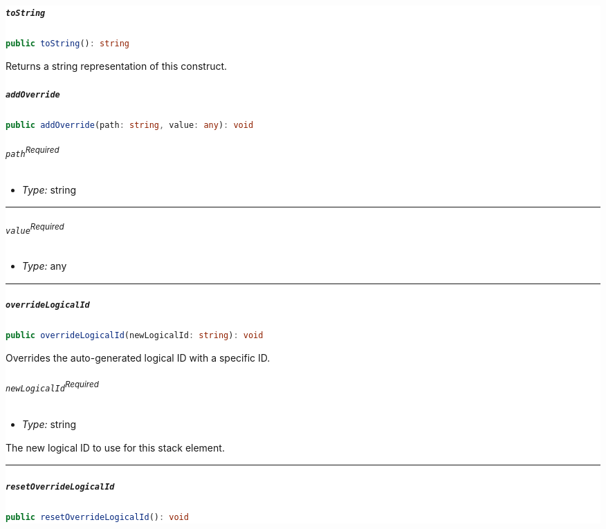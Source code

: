 
##### `toString` <a name="toString" id="@cdktf/provider-vsphere.nasDatastore.NasDatastore.toString"></a>

```typescript
public toString(): string
```

Returns a string representation of this construct.

##### `addOverride` <a name="addOverride" id="@cdktf/provider-vsphere.nasDatastore.NasDatastore.addOverride"></a>

```typescript
public addOverride(path: string, value: any): void
```

###### `path`<sup>Required</sup> <a name="path" id="@cdktf/provider-vsphere.nasDatastore.NasDatastore.addOverride.parameter.path"></a>

- *Type:* string

---

###### `value`<sup>Required</sup> <a name="value" id="@cdktf/provider-vsphere.nasDatastore.NasDatastore.addOverride.parameter.value"></a>

- *Type:* any

---

##### `overrideLogicalId` <a name="overrideLogicalId" id="@cdktf/provider-vsphere.nasDatastore.NasDatastore.overrideLogicalId"></a>

```typescript
public overrideLogicalId(newLogicalId: string): void
```

Overrides the auto-generated logical ID with a specific ID.

###### `newLogicalId`<sup>Required</sup> <a name="newLogicalId" id="@cdktf/provider-vsphere.nasDatastore.NasDatastore.overrideLogicalId.parameter.newLogicalId"></a>

- *Type:* string

The new logical ID to use for this stack element.

---

##### `resetOverrideLogicalId` <a name="resetOverrideLogicalId" id="@cdktf/provider-vsphere.nasDatastore.NasDatastore.resetOverrideLogicalId"></a>

```typescript
public resetOverrideLogicalId(): void
```
